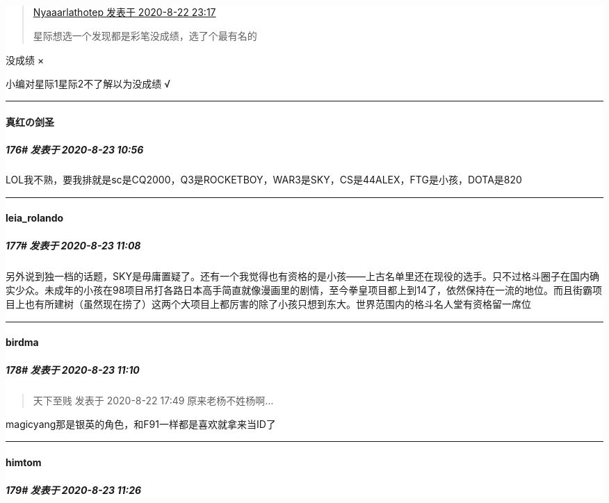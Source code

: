 

<blockquote><a href="httphttps://bbs.saraba1st.com/2b/forum.php?mod=redirect&amp;goto=findpost&amp;pid=48520970&amp;ptid=1955988" target="_blank">Nyaaarlathotep 发表于 2020-8-22 23:17</a>

星际想选一个发现都是彩笔没成绩，选了个最有名的</blockquote>
没成绩 ×

小编对星际1星际2不了解以为没成绩 √







-----

####  真红の剑圣  
##### 176#       发表于 2020-8-23 10:56




LOL我不熟，要我排就是sc是CQ2000，Q3是ROCKETBOY，WAR3是SKY，CS是44ALEX，FTG是小孩，DOTA是820







-----

####  leia_rolando  
##### 177#       发表于 2020-8-23 11:08




另外说到独一档的话题，SKY是毋庸置疑了。还有一个我觉得也有资格的是小孩——上古名单里还在现役的选手。只不过格斗圈子在国内确实少众。未成年的小孩在98项目吊打各路日本高手简直就像漫画里的剧情，至今拳皇项目都上到14了，依然保持在一流的地位。而且街霸项目上也有所建树（虽然现在捞了）这两个大项目上都厉害的除了小孩只想到东大。世界范围内的格斗名人堂有资格留一席位







-----

####  birdma  
##### 178#       发表于 2020-8-23 11:10



<blockquote>天下至贱 发表于 2020-8-22 17:49
原来老杨不姓杨啊…</blockquote>
magicyang那是银英的角色，和F91一样都是喜欢就拿来当ID了







-----

####  himtom  
##### 179#       发表于 2020-8-23 11:26
